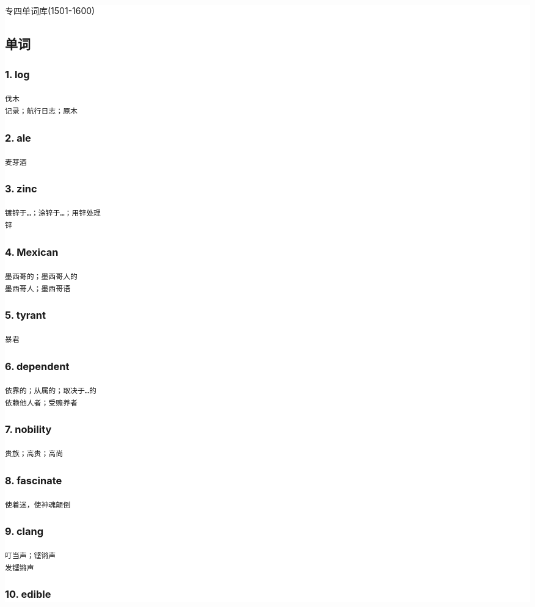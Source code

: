专四单词库(1501-1600)

## 单词

### 1. log

```
伐木
记录；航行日志；原木
```
### 2. ale

```
麦芽酒
```
### 3. zinc

```
镀锌于…；涂锌于…；用锌处理
锌
```
### 4. Mexican

```
墨西哥的；墨西哥人的
墨西哥人；墨西哥语
```
### 5. tyrant

```
暴君
```
### 6. dependent

```
依靠的；从属的；取决于…的
依赖他人者；受赡养者
```
### 7. nobility

```
贵族；高贵；高尚
```
### 8. fascinate

```
使着迷，使神魂颠倒
```
### 9. clang

```
叮当声；铿锵声
发铿锵声
```
### 10. edible
